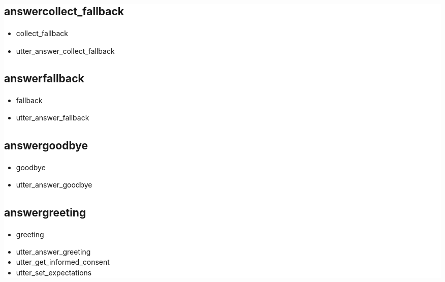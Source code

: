 ## answercollect_fallback
* collect_fallback
 - utter_answer_collect_fallback

## answerfallback
* fallback
 - utter_answer_fallback

## answergoodbye
* goodbye
 - utter_answer_goodbye

## answergreeting
* greeting
 - utter_answer_greeting
 - utter_get_informed_consent
 - utter_set_expectations

